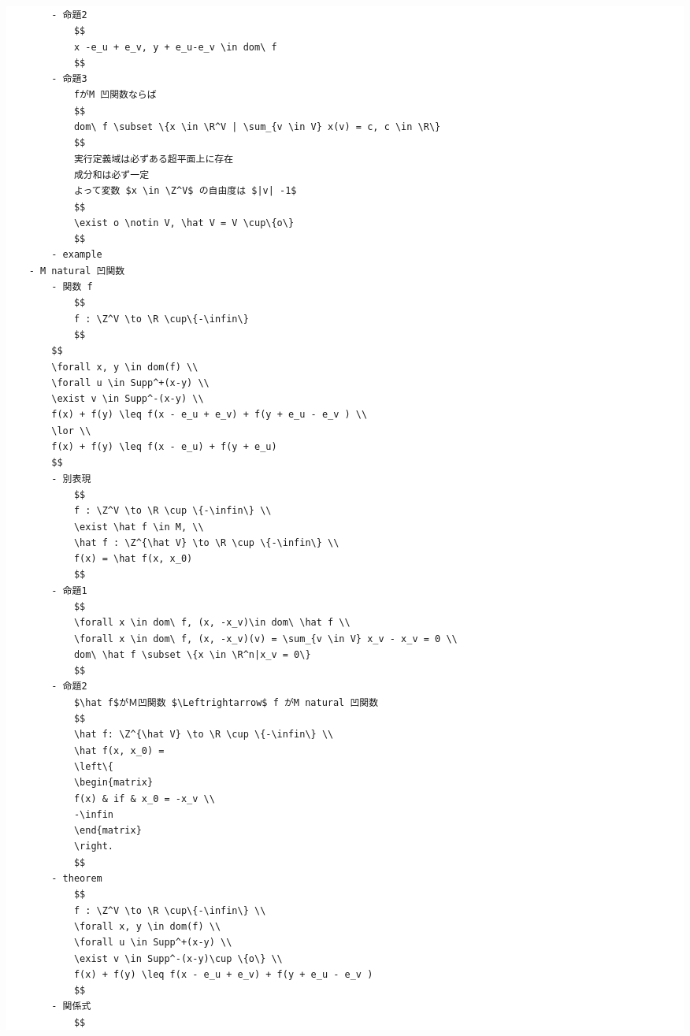             - 命題2
                $$
                x -e_u + e_v, y + e_u-e_v \in dom\ f
                $$
            - 命題3
                fがM 凹関数ならば
                $$
                dom\ f \subset \{x \in \R^V | \sum_{v \in V} x(v) = c, c \in \R\}
                $$
                実行定義域は必ずある超平面上に存在
                成分和は必ず一定
                よって変数 $x \in \Z^V$ の自由度は $|v| -1$ 
                $$
                \exist o \notin V, \hat V = V \cup\{o\} 
                $$
            - example
        - M natural 凹関数
            - 関数 f
                $$
                f : \Z^V \to \R \cup\{-\infin\} 
                $$
            $$
            \forall x, y \in dom(f) \\
            \forall u \in Supp^+(x-y) \\
            \exist v \in Supp^-(x-y) \\
            f(x) + f(y) \leq f(x - e_u + e_v) + f(y + e_u - e_v ) \\
            \lor \\
            f(x) + f(y) \leq f(x - e_u) + f(y + e_u)
            $$
            - 別表現
                $$
                f : \Z^V \to \R \cup \{-\infin\} \\
                \exist \hat f \in M, \\
                \hat f : \Z^{\hat V} \to \R \cup \{-\infin\} \\
                f(x) = \hat f(x, x_0)
                $$
            - 命題1
                $$
                \forall x \in dom\ f, (x, -x_v)\in dom\ \hat f \\
                \forall x \in dom\ f, (x, -x_v)(v) = \sum_{v \in V} x_v - x_v = 0 \\
                dom\ \hat f \subset \{x \in \R^n|x_v = 0\}
                $$
            - 命題2
                $\hat f$がＭ凹関数 $\Leftrightarrow$ f がM natural 凹関数
                $$
                \hat f: \Z^{\hat V} \to \R \cup \{-\infin\} \\
                \hat f(x, x_0) = 
                \left\{
                \begin{matrix}
                f(x) & if & x_0 = -x_v \\
                -\infin
                \end{matrix}
                \right.
                $$
            - theorem
                $$
                f : \Z^V \to \R \cup\{-\infin\} \\
                \forall x, y \in dom(f) \\
                \forall u \in Supp^+(x-y) \\
                \exist v \in Supp^-(x-y)\cup \{o\} \\
                f(x) + f(y) \leq f(x - e_u + e_v) + f(y + e_u - e_v ) 
                $$
            - 関係式
                $$
